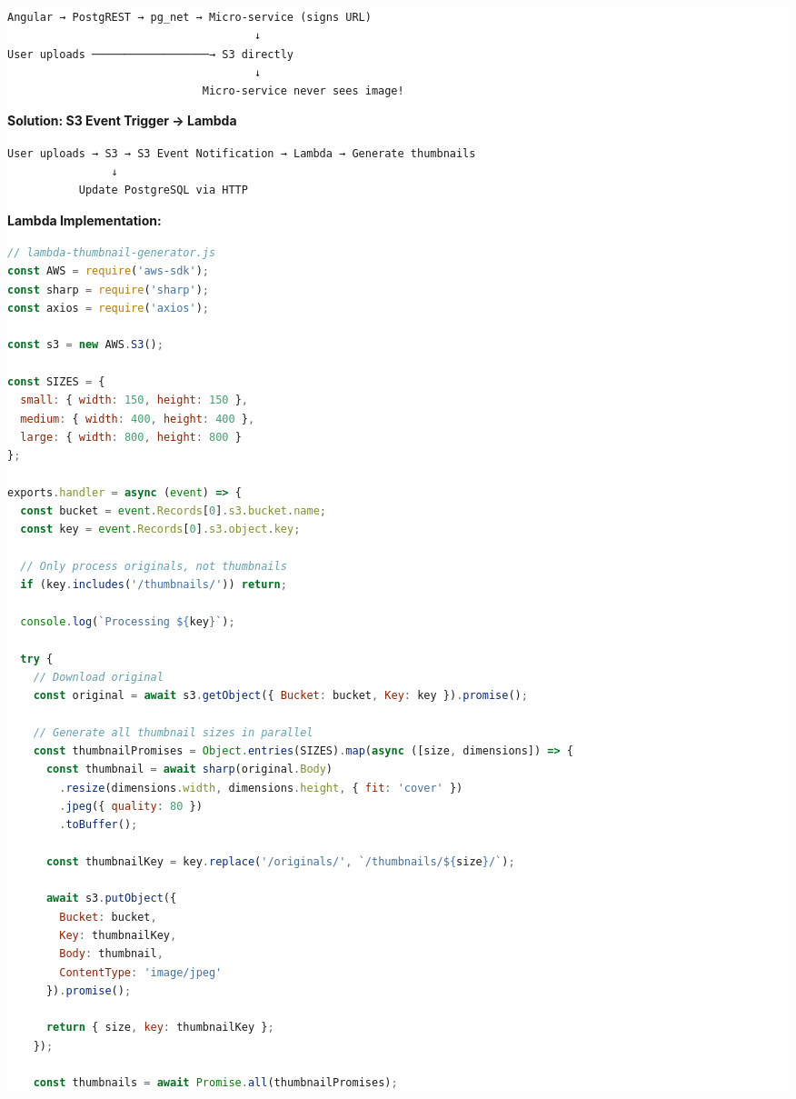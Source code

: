 ```
Angular → PostgREST → pg_net → Micro-service (signs URL)
                                      ↓
User uploads ──────────────────→ S3 directly
                                      ↓
                              Micro-service never sees image!
```

**Solution: S3 Event Trigger → Lambda**

```
User uploads → S3 → S3 Event Notification → Lambda → Generate thumbnails
                ↓
           Update PostgreSQL via HTTP
```

**Lambda Implementation:**

```javascript
// lambda-thumbnail-generator.js
const AWS = require('aws-sdk');
const sharp = require('sharp');
const axios = require('axios');

const s3 = new AWS.S3();

const SIZES = {
  small: { width: 150, height: 150 },
  medium: { width: 400, height: 400 },
  large: { width: 800, height: 800 }
};

exports.handler = async (event) => {
  const bucket = event.Records[0].s3.bucket.name;
  const key = event.Records[0].s3.object.key;

  // Only process originals, not thumbnails
  if (key.includes('/thumbnails/')) return;

  console.log(`Processing ${key}`);

  try {
    // Download original
    const original = await s3.getObject({ Bucket: bucket, Key: key }).promise();

    // Generate all thumbnail sizes in parallel
    const thumbnailPromises = Object.entries(SIZES).map(async ([size, dimensions]) => {
      const thumbnail = await sharp(original.Body)
        .resize(dimensions.width, dimensions.height, { fit: 'cover' })
        .jpeg({ quality: 80 })
        .toBuffer();

      const thumbnailKey = key.replace('/originals/', `/thumbnails/${size}/`);

      await s3.putObject({
        Bucket: bucket,
        Key: thumbnailKey,
        Body: thumbnail,
        ContentType: 'image/jpeg'
      }).promise();

      return { size, key: thumbnailKey };
    });

    const thumbnails = await Promise.all(thumbnailPromises);

```